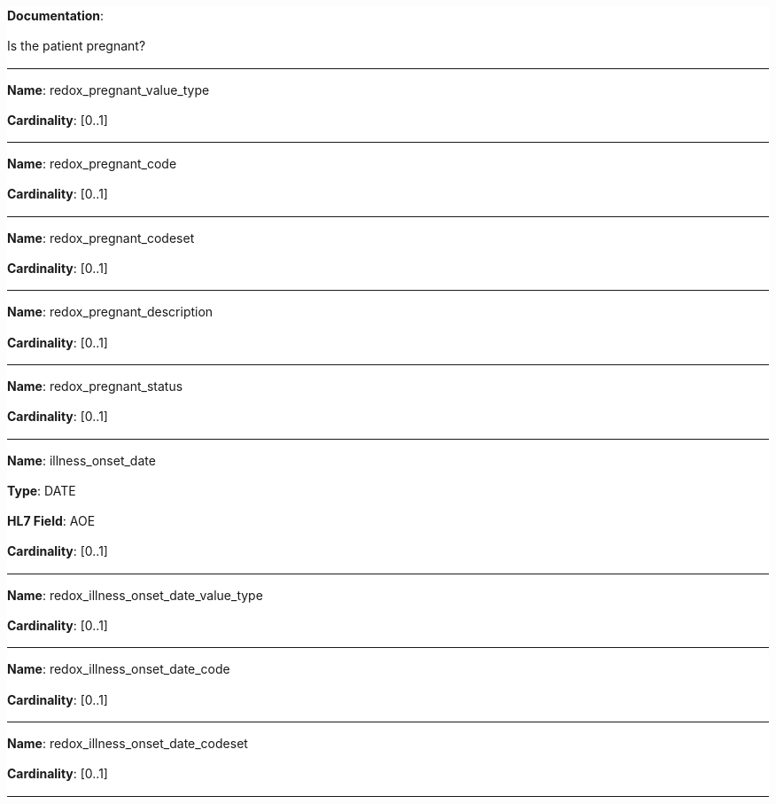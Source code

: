 **Documentation**:

Is the patient pregnant?

---

**Name**: redox_pregnant_value_type

**Cardinality**: [0..1]

---

**Name**: redox_pregnant_code

**Cardinality**: [0..1]

---

**Name**: redox_pregnant_codeset

**Cardinality**: [0..1]

---

**Name**: redox_pregnant_description

**Cardinality**: [0..1]

---

**Name**: redox_pregnant_status

**Cardinality**: [0..1]

---

**Name**: illness_onset_date

**Type**: DATE

**HL7 Field**: AOE

**Cardinality**: [0..1]

---

**Name**: redox_illness_onset_date_value_type

**Cardinality**: [0..1]

---

**Name**: redox_illness_onset_date_code

**Cardinality**: [0..1]

---

**Name**: redox_illness_onset_date_codeset

**Cardinality**: [0..1]

---
